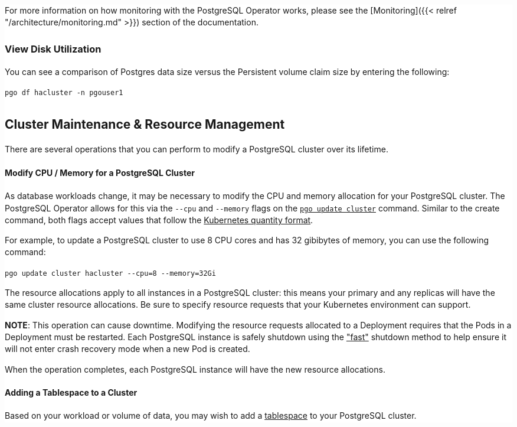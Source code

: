 For more information on how monitoring with the PostgreSQL Operator works,
please see the [Monitoring]({{< relref "/architecture/monitoring.md" >}})
section of the documentation.

### View Disk Utilization

You can see a comparison of Postgres data size versus the Persistent
volume claim size by entering the following:

```shell
pgo df hacluster -n pgouser1
```

## Cluster Maintenance & Resource Management

There are several operations that you can perform to modify a PostgreSQL cluster
over its lifetime.

#### Modify CPU / Memory for a PostgreSQL Cluster

As database workloads change, it may be necessary to modify the CPU and memory
allocation for your PostgreSQL cluster. The PostgreSQL Operator allows for this
via the `--cpu` and `--memory` flags on the [`pgo update cluster`](/pgo-client/reference/pgo_update_cluster/)
command. Similar to the create command, both flags accept values that follow the
[Kubernetes quantity format](https://kubernetes.io/docs/concepts/configuration/manage-compute-resources-container/).

For example, to update a PostgreSQL cluster to use 8 CPU cores and has 32
gibibytes of memory, you can use the following command:

```shell
pgo update cluster hacluster --cpu=8 --memory=32Gi
```

The resource allocations apply to all instances in a PostgreSQL cluster: this
means your primary and any replicas will have the same cluster resource
allocations. Be sure to specify resource requests that your Kubernetes
environment can support.

**NOTE**: This operation can cause downtime. Modifying the resource requests
allocated to a Deployment requires that the Pods in a Deployment must be
restarted. Each PostgreSQL instance is safely shutdown using the ["fast"](https://www.postgresql.org/docs/current/app-pg-ctl.html)
shutdown method to help ensure it will not enter crash recovery mode when a new
Pod is created.

When the operation completes, each PostgreSQL instance will have the new
resource allocations.

#### Adding a Tablespace to a Cluster

Based on your workload or volume of data, you may wish to add a
[tablespace](https://www.postgresql.org/docs/current/manage-ag-tablespaces.html) to
your PostgreSQL cluster.
